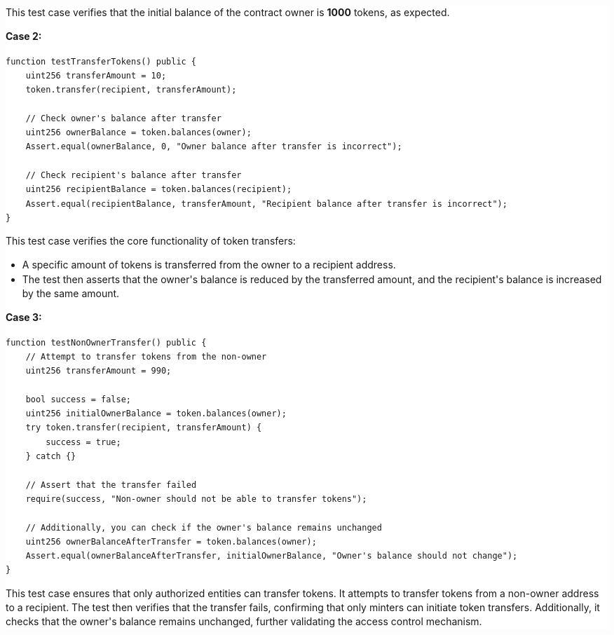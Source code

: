 This test case verifies that the initial balance of the contract owner is **1000** tokens, as expected.

**Case 2:**

```solidity
function testTransferTokens() public {
    uint256 transferAmount = 10;
    token.transfer(recipient, transferAmount);

    // Check owner's balance after transfer
    uint256 ownerBalance = token.balances(owner);
    Assert.equal(ownerBalance, 0, "Owner balance after transfer is incorrect");

    // Check recipient's balance after transfer
    uint256 recipientBalance = token.balances(recipient);
    Assert.equal(recipientBalance, transferAmount, "Recipient balance after transfer is incorrect");
}
```

This test case verifies the core functionality of token transfers:

- A specific amount of tokens is transferred from the owner to a recipient address.
- The test then asserts that the owner's balance is reduced by the transferred amount, and the recipient's balance is increased by the same amount.

**Case 3:**

```solidity
function testNonOwnerTransfer() public {
    // Attempt to transfer tokens from the non-owner
    uint256 transferAmount = 990;

    bool success = false;
    uint256 initialOwnerBalance = token.balances(owner);
    try token.transfer(recipient, transferAmount) {
        success = true;
    } catch {}

    // Assert that the transfer failed
    require(success, "Non-owner should not be able to transfer tokens");

    // Additionally, you can check if the owner's balance remains unchanged
    uint256 ownerBalanceAfterTransfer = token.balances(owner);
    Assert.equal(ownerBalanceAfterTransfer, initialOwnerBalance, "Owner's balance should not change");
}
```

This test case ensures that only authorized entities can transfer tokens. It attempts to transfer tokens from a non-owner address to a recipient. The test then verifies that the transfer fails, confirming that only minters can initiate token transfers. Additionally, it checks that the owner's balance remains unchanged, further validating the access control mechanism.
